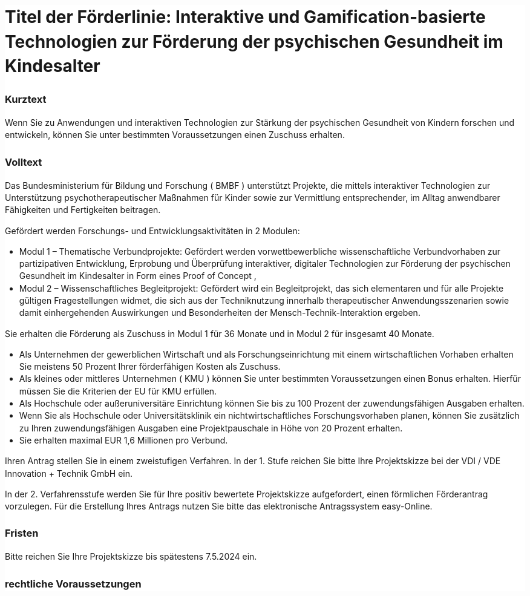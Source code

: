 #  Titel der Förderlinie: Interaktive und Gamification-basierte Technologien zur Förderung der psychischen Gesundheit im Kindesalter 

###  Kurztext 

Wenn Sie zu Anwendungen und interaktiven Technologien zur Stärkung der psychischen Gesundheit von Kindern forschen und entwickeln, können Sie unter bestimmten Voraussetzungen einen Zuschuss erhalten. 

###  Volltext 

Das Bundesministerium für Bildung und Forschung (  BMBF  ) unterstützt Projekte, die mittels interaktiver Technologien zur Unterstützung psychotherapeutischer Maßnahmen für Kinder sowie zur Vermittlung entsprechender, im Alltag anwendbarer Fähigkeiten und Fertigkeiten beitragen. 

Gefördert werden Forschungs- und Entwicklungsaktivitäten in 2 Modulen: 

  * Modul 1 – Thematische Verbundprojekte: Gefördert werden vorwettbewerbliche wissenschaftliche Verbundvorhaben zur partizipativen Entwicklung, Erprobung und Überprüfung interaktiver, digitaler Technologien zur Förderung der psychischen Gesundheit im Kindesalter in Form eines  Proof of Concept  , 
  * Modul 2 – Wissenschaftliches Begleitprojekt: Gefördert wird ein Begleitprojekt, das sich elementaren und für alle Projekte gültigen Fragestellungen widmet, die sich aus der Techniknutzung innerhalb therapeutischer Anwendungsszenarien sowie damit einhergehenden Auswirkungen und Besonderheiten der Mensch-Technik-Interaktion ergeben. 



Sie erhalten die Förderung als Zuschuss in Modul 1 für 36 Monate und in Modul 2 für insgesamt 40 Monate. 

  * Als Unternehmen der gewerblichen Wirtschaft und als Forschungseinrichtung mit einem wirtschaftlichen Vorhaben erhalten Sie meistens 50 Prozent Ihrer förderfähigen Kosten als Zuschuss. 
  * Als kleines oder mittleres Unternehmen (  KMU  ) können Sie unter bestimmten Voraussetzungen einen Bonus erhalten. Hierfür müssen Sie die Kriterien der  EU  für  KMU  erfüllen. 
  * Als Hochschule oder außeruniversitäre Einrichtung können Sie bis zu 100 Prozent der zuwendungsfähigen Ausgaben erhalten. 
  * Wenn Sie als Hochschule oder Universitätsklinik ein nichtwirtschaftliches Forschungsvorhaben planen, können Sie zusätzlich zu Ihren zuwendungsfähigen Ausgaben eine Projektpauschale in Höhe von 20 Prozent erhalten. 
  * Sie erhalten maximal  EUR  1,6 Millionen pro Verbund. 



Ihren Antrag stellen Sie in einem zweistufigen Verfahren. In der 1. Stufe reichen Sie bitte Ihre Projektskizze bei der  VDI  /  VDE  Innovation + Technik  GmbH  ein. 

In der 2. Verfahrensstufe werden Sie für Ihre positiv bewertete Projektskizze aufgefordert, einen förmlichen Förderantrag vorzulegen. Für die Erstellung Ihres Antrags nutzen Sie bitte das elektronische Antragssystem easy-Online. 

###  Fristen 

Bitte reichen Sie Ihre Projektskizze bis spätestens 7.5.2024 ein. 

###  rechtliche Voraussetzungen 
